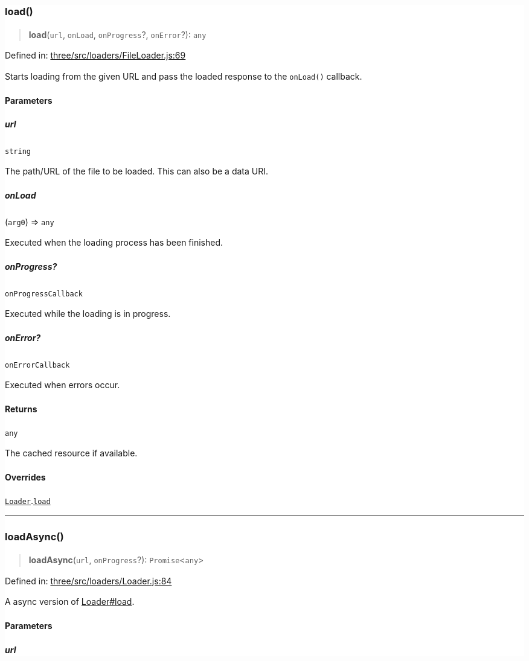 ### load()

> **load**(`url`, `onLoad`, `onProgress`?, `onError`?): `any`

Defined in: [three/src/loaders/FileLoader.js:69](https://github.com/DefinitelyMaybe/three-i18n/blob/fa57b79433d1c349ffb23a78727299c8d4190136/three/src/loaders/FileLoader.js#L69)

Starts loading from the given URL and pass the loaded response to the `onLoad()` callback.

#### Parameters

##### url

`string`

The path/URL of the file to be loaded. This can also be a data URI.

##### onLoad

(`arg0`) => `any`

Executed when the loading process has been finished.

##### onProgress?

`onProgressCallback`

Executed while the loading is in progress.

##### onError?

`onErrorCallback`

Executed when errors occur.

#### Returns

`any`

The cached resource if available.

#### Overrides

[`Loader`](/reference/three/classes/loader/).[`load`](/reference/three/classes/loader/#load)

***

### loadAsync()

> **loadAsync**(`url`, `onProgress`?): `Promise`\<`any`\>

Defined in: [three/src/loaders/Loader.js:84](https://github.com/DefinitelyMaybe/three-i18n/blob/fa57b79433d1c349ffb23a78727299c8d4190136/three/src/loaders/Loader.js#L84)

A async version of [Loader#load](/reference/three/classes/loader/#load).

#### Parameters

##### url
